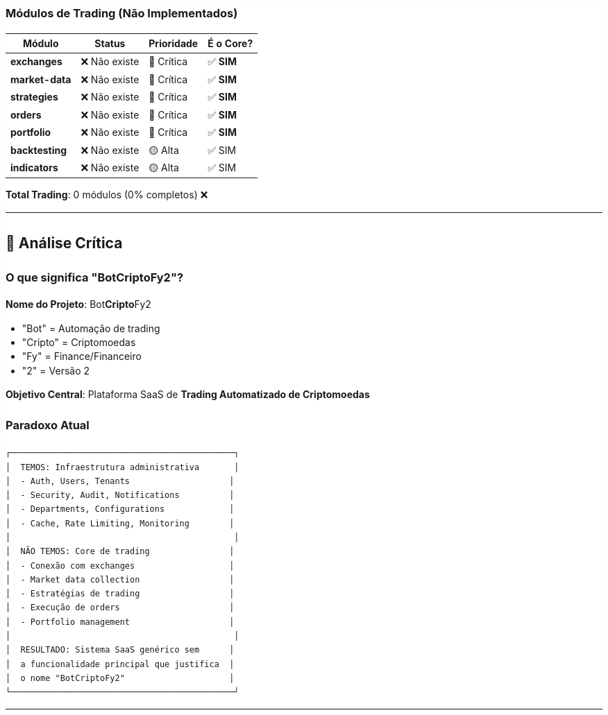 ### Módulos de Trading (Não Implementados)

| Módulo | Status | Prioridade | É o Core? |
|--------|--------|------------|-----------|
| **exchanges** | ❌ Não existe | 🔴 Crítica | ✅ **SIM** |
| **market-data** | ❌ Não existe | 🔴 Crítica | ✅ **SIM** |
| **strategies** | ❌ Não existe | 🔴 Crítica | ✅ **SIM** |
| **orders** | ❌ Não existe | 🔴 Crítica | ✅ **SIM** |
| **portfolio** | ❌ Não existe | 🔴 Crítica | ✅ **SIM** |
| **backtesting** | ❌ Não existe | 🟡 Alta | ✅ SIM |
| **indicators** | ❌ Não existe | 🟡 Alta | ✅ SIM |

**Total Trading**: 0 módulos (0% completos) ❌

---

## 🎯 Análise Crítica

### O que significa "BotCriptoFy2"?

**Nome do Projeto**: Bot**Cripto**Fy2
- "Bot" = Automação de trading
- "Cripto" = Criptomoedas
- "Fy" = Finance/Financeiro
- "2" = Versão 2

**Objetivo Central**: Plataforma SaaS de **Trading Automatizado de Criptomoedas**

### Paradoxo Atual

```
┌─────────────────────────────────────────────┐
│  TEMOS: Infraestrutura administrativa       │
│  - Auth, Users, Tenants                    │
│  - Security, Audit, Notifications          │
│  - Departments, Configurations             │
│  - Cache, Rate Limiting, Monitoring        │
│                                             │
│  NÃO TEMOS: Core de trading                │
│  - Conexão com exchanges                   │
│  - Market data collection                  │
│  - Estratégias de trading                  │
│  - Execução de orders                      │
│  - Portfolio management                    │
│                                             │
│  RESULTADO: Sistema SaaS genérico sem      │
│  a funcionalidade principal que justifica  │
│  o nome "BotCriptoFy2"                     │
└─────────────────────────────────────────────┘
```

---